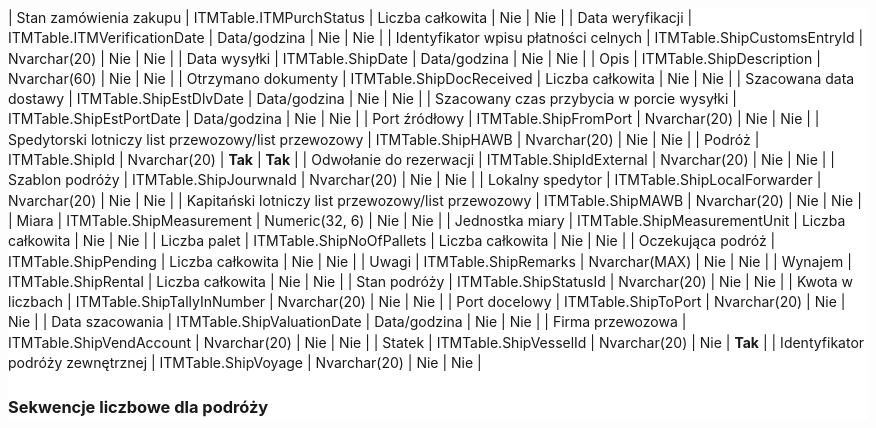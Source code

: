 | Stan zamówienia zakupu | ITMTable.ITMPurchStatus | Liczba całkowita | Nie | Nie |
| Data weryfikacji | ITMTable.ITMVerificationDate | Data/godzina | Nie | Nie |
| Identyfikator wpisu płatności celnych | ITMTable.ShipCustomsEntryId | Nvarchar(20) | Nie | Nie |
| Data wysyłki | ITMTable.ShipDate | Data/godzina | Nie | Nie |
| Opis | ITMTable.ShipDescription | Nvarchar(60) | Nie | Nie |
| Otrzymano dokumenty | ITMTable.ShipDocReceived | Liczba całkowita | Nie | Nie |
| Szacowana data dostawy | ITMTable.ShipEstDlvDate | Data/godzina | Nie | Nie |
| Szacowany czas przybycia w porcie wysyłki | ITMTable.ShipEstPortDate | Data/godzina | Nie | Nie |
| Port źródłowy | ITMTable.ShipFromPort | Nvarchar(20) | Nie | Nie |
| Spedytorski lotniczy list przewozowy/list przewozowy | ITMTable.ShipHAWB | Nvarchar(20) | Nie | Nie |
| Podróż | ITMTable.ShipId | Nvarchar(20) | **Tak** | **Tak** |
| Odwołanie do rezerwacji | ITMTable.ShipIdExternal | Nvarchar(20) | Nie | Nie |
| Szablon podróży | ITMTable.ShipJourwnaId | Nvarchar(20) | Nie | Nie |
| Lokalny spedytor | ITMTable.ShipLocalForwarder | Nvarchar(20) | Nie | Nie |
| Kapitański lotniczy list przewozowy/list przewozowy | ITMTable.ShipMAWB | Nvarchar(20) | Nie | Nie |
| Miara | ITMTable.ShipMeasurement | Numeric(32, 6) | Nie | Nie |
| Jednostka miary | ITMTable.ShipMeasurementUnit | Liczba całkowita | Nie | Nie |
| Liczba palet | ITMTable.ShipNoOfPallets | Liczba całkowita | Nie | Nie |
| Oczekująca podróż | ITMTable.ShipPending | Liczba całkowita | Nie | Nie |
| Uwagi | ITMTable.ShipRemarks | Nvarchar(MAX) | Nie | Nie |
| Wynajem | ITMTable.ShipRental | Liczba całkowita | Nie | Nie |
| Stan podróży | ITMTable.ShipStatusId | Nvarchar(20) | Nie | Nie |
| Kwota w liczbach | ITMTable.ShipTallyInNumber | Nvarchar(20) | Nie | Nie |
| Port docelowy | ITMTable.ShipToPort | Nvarchar(20) | Nie | Nie |
| Data szacowania | ITMTable.ShipValuationDate | Data/godzina | Nie | Nie |
| Firma przewozowa | ITMTable.ShipVendAccount | Nvarchar(20) | Nie | Nie |
| Statek | ITMTable.ShipVesselId | Nvarchar(20) | Nie | **Tak** |
| Identyfikator podróży zewnętrznej | ITMTable.ShipVoyage | Nvarchar(20) | Nie | Nie |

### <a name="number-sequences-for-voyages"></a>Sekwencje liczbowe dla podróży
